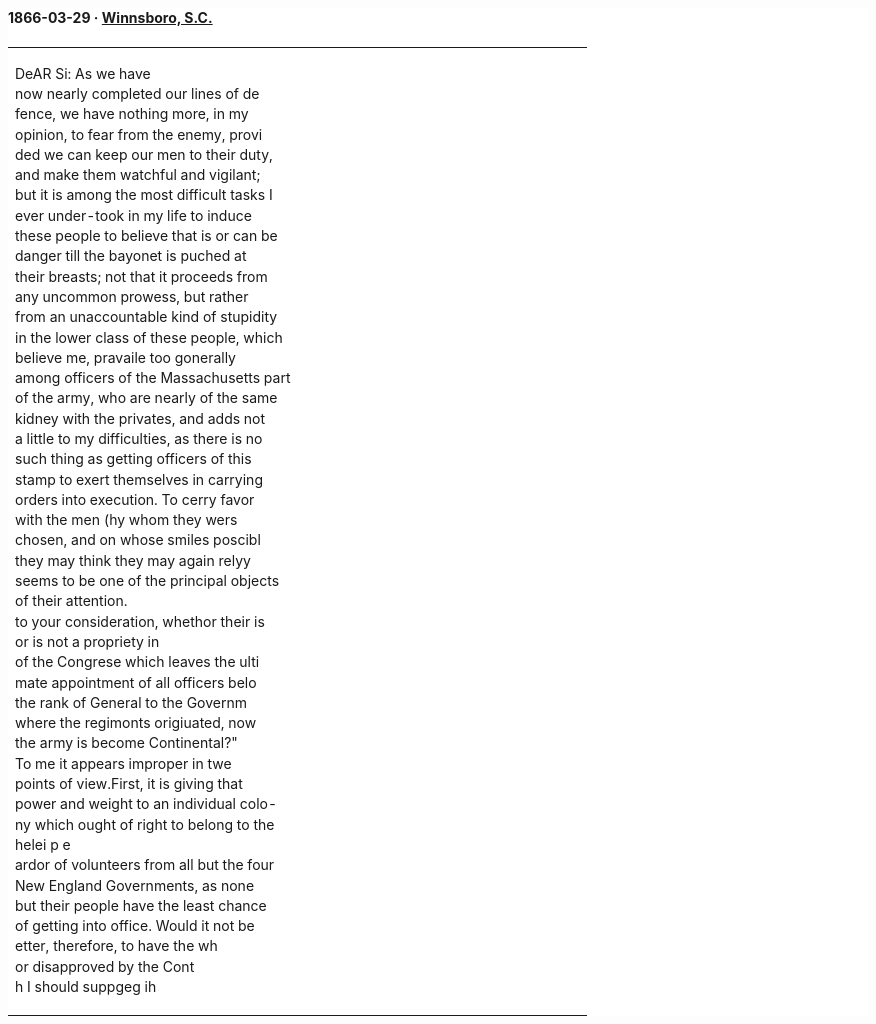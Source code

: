 #### 1866-03-29 &middot; [Winnsboro, S.C.](http://dbpedia.org/resource/Winnsboro%2C_South_Carolina)

<table style="width: 100%;"><tr><td style="width: 50%">

  
DeAR Si:  As we have  
now nearly completed our lines of de  
fence, we have nothing more, in my  
opinion, to fear from the enemy, provi  
ded we can keep our men to their duty,  
and make them watchful and vigilant;  
but it is among the most difficult tasks I  
ever under-took in my life to induce  
these people to believe that is or can be  
danger till the bayonet is puched at  
their breasts; not that it proceeds from  
any uncommon prowess, but rather  
from an unaccountable kind of stupidity  
in the lower class of these people, which  
believe me, pravaile too gonerally  
among officers of the Massachusetts part  
of the army, who are nearly of the same  
kidney with the privates, and adds not  
a little to my difficulties, as there is no  
such thing as getting officers of this  
stamp to exert themselves in carrying  
orders into execution. To cerry favor  
with the men (hy whom they wers  
chosen, and on whose smiles poscibl  
they may think they may again relyy  
seems to be one of the principal objects  
of their attention.  
to your consideration, whethor their is  
or is not a propriety in  
of the Congrese which leaves the ulti  
mate appointment of all officers belo  
the rank of General to the Governm  
where the regimonts origiuated, now  
the army is become Continental?&quot;  
To me it appears improper in twe­  
points of view.First, it is giving that  
power and weight to an individual colo-­  
ny which ought of right to belong to the  
helei p e  
ardor of volunteers from all but the four  
New England Governments, as none  
but their people have the least chance  
of getting into office. Would it not be  
etter, therefore, to have the wh  
or disapproved by the Cont  
h I should suppgeg ih  
  
